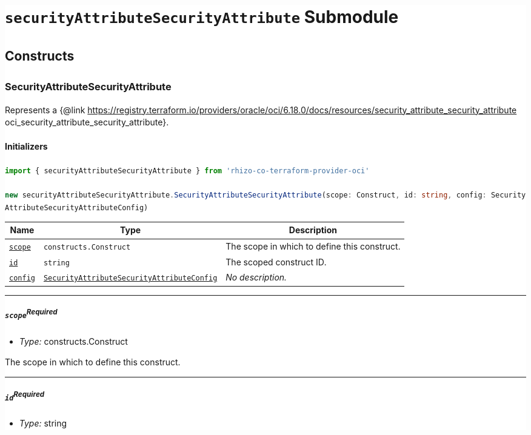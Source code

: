 # `securityAttributeSecurityAttribute` Submodule <a name="`securityAttributeSecurityAttribute` Submodule" id="rhizo-co-terraform-provider-oci.securityAttributeSecurityAttribute"></a>

## Constructs <a name="Constructs" id="Constructs"></a>

### SecurityAttributeSecurityAttribute <a name="SecurityAttributeSecurityAttribute" id="rhizo-co-terraform-provider-oci.securityAttributeSecurityAttribute.SecurityAttributeSecurityAttribute"></a>

Represents a {@link https://registry.terraform.io/providers/oracle/oci/6.18.0/docs/resources/security_attribute_security_attribute oci_security_attribute_security_attribute}.

#### Initializers <a name="Initializers" id="rhizo-co-terraform-provider-oci.securityAttributeSecurityAttribute.SecurityAttributeSecurityAttribute.Initializer"></a>

```typescript
import { securityAttributeSecurityAttribute } from 'rhizo-co-terraform-provider-oci'

new securityAttributeSecurityAttribute.SecurityAttributeSecurityAttribute(scope: Construct, id: string, config: SecurityAttributeSecurityAttributeConfig)
```

| **Name** | **Type** | **Description** |
| --- | --- | --- |
| <code><a href="#rhizo-co-terraform-provider-oci.securityAttributeSecurityAttribute.SecurityAttributeSecurityAttribute.Initializer.parameter.scope">scope</a></code> | <code>constructs.Construct</code> | The scope in which to define this construct. |
| <code><a href="#rhizo-co-terraform-provider-oci.securityAttributeSecurityAttribute.SecurityAttributeSecurityAttribute.Initializer.parameter.id">id</a></code> | <code>string</code> | The scoped construct ID. |
| <code><a href="#rhizo-co-terraform-provider-oci.securityAttributeSecurityAttribute.SecurityAttributeSecurityAttribute.Initializer.parameter.config">config</a></code> | <code><a href="#rhizo-co-terraform-provider-oci.securityAttributeSecurityAttribute.SecurityAttributeSecurityAttributeConfig">SecurityAttributeSecurityAttributeConfig</a></code> | *No description.* |

---

##### `scope`<sup>Required</sup> <a name="scope" id="rhizo-co-terraform-provider-oci.securityAttributeSecurityAttribute.SecurityAttributeSecurityAttribute.Initializer.parameter.scope"></a>

- *Type:* constructs.Construct

The scope in which to define this construct.

---

##### `id`<sup>Required</sup> <a name="id" id="rhizo-co-terraform-provider-oci.securityAttributeSecurityAttribute.SecurityAttributeSecurityAttribute.Initializer.parameter.id"></a>

- *Type:* string
